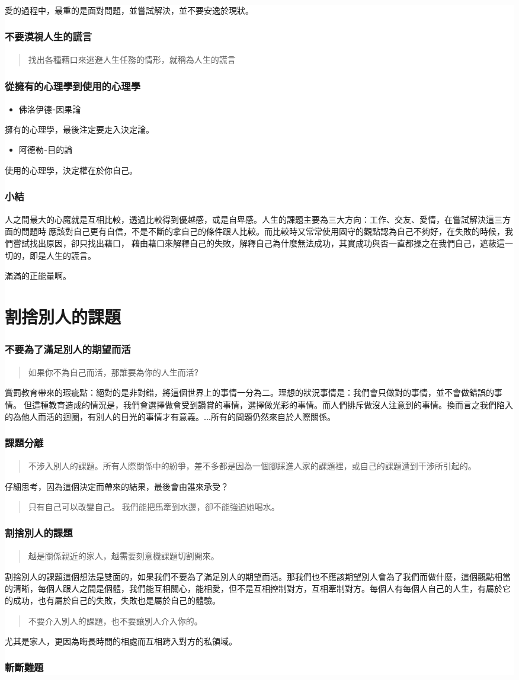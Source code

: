 愛的過程中，最重的是面對問題，並嘗試解決，並不要安逸於現狀。


### 不要漠視人生的謊言

> 找出各種藉口來逃避人生任務的情形，就稱為人生的謊言

### 從擁有的心理學到使用的心理學

* 佛洛伊德-因果論

擁有的心理學，最後注定要走入決定論。

* 阿德勒-目的論

使用的心理學，決定權在於你自己。

### 小結

人之間最大的心魔就是互相比較，透過比較得到優越感，或是自卑感。人生的課題主要為三大方向：工作、交友、愛情，在嘗試解決這三方面的問題時
應該對自己更有自信，不是不斷的拿自己的條件跟人比較。而比較時又常常使用固守的觀點認為自己不夠好，在失敗的時候，我們嘗試找出原因，卻只找出藉口，
藉由藉口來解釋自己的失敗，解釋自己為什麼無法成功，其實成功與否一直都操之在我們自己，遮蔽這一切的，即是人生的謊言。

滿滿的正能量啊。

# 割捨別人的課題

### 不要為了滿足別人的期望而活

> 如果你不為自己而活，那誰要為你的人生而活?

賞罰教育帶來的瑕疵點：絕對的是非對錯，將這個世界上的事情一分為二。理想的狀況事情是：我們會只做對的事情，並不會做錯誤的事情。
但這種教育造成的情況是，我們會選擇做會受到讚賞的事情，選擇做光彩的事情。而人們排斥做沒人注意到的事情。換而言之我們陷入的為他人而活的迴圈，有別人的目光的事情才有意義。...所有的問題仍然來自於人際關係。

### 課題分離

> 不涉入別人的課題。所有人際關係中的紛爭，差不多都是因為一個腳踩進人家的課題裡，或自己的課題遭到干涉所引起的。

仔細思考，因為這個決定而帶來的結果，最後會由誰來承受？

> 只有自己可以改變自己。
> 我們能把馬牽到水邊，卻不能強迫她喝水。

### 割捨別人的課題

> 越是關係親近的家人，越需要刻意機課題切割開來。

割捨別人的課題這個想法是雙面的，如果我們不要為了滿足別人的期望而活。那我們也不應該期望別人會為了我們而做什麼，這個觀點相當的清晰，每個人跟人之間是個體，我們能互相關心，能相愛，但不是互相控制對方，互相牽制對方。每個人有每個人自己的人生，有屬於它的成功，也有屬於自己的失敗，失敗也是屬於自己的體驗。

> 不要介入別人的課題，也不要讓別人介入你的。

尤其是家人，更因為晦長時間的相處而互相跨入對方的私領域。

### 斬斷難題
